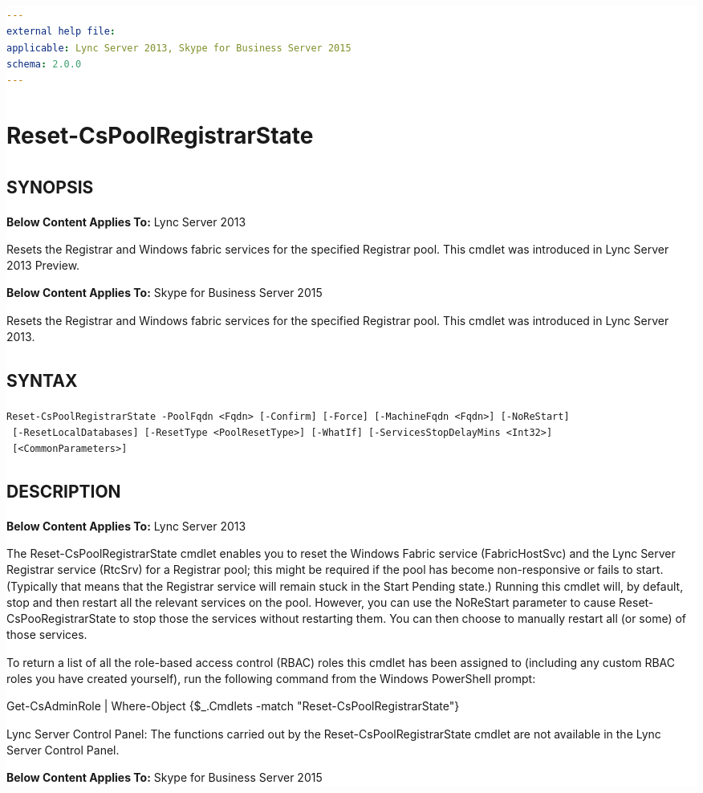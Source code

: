 ```yaml
---
external help file: 
applicable: Lync Server 2013, Skype for Business Server 2015
schema: 2.0.0
---
```


# Reset-CsPoolRegistrarState

## SYNOPSIS
**Below Content Applies To:** Lync Server 2013

Resets the Registrar and Windows fabric services for the specified Registrar pool.
This cmdlet was introduced in Lync Server 2013 Preview.

**Below Content Applies To:** Skype for Business Server 2015

Resets the Registrar and Windows fabric services for the specified Registrar pool.
This cmdlet was introduced in Lync Server 2013.



## SYNTAX

```
Reset-CsPoolRegistrarState -PoolFqdn <Fqdn> [-Confirm] [-Force] [-MachineFqdn <Fqdn>] [-NoReStart]
 [-ResetLocalDatabases] [-ResetType <PoolResetType>] [-WhatIf] [-ServicesStopDelayMins <Int32>]
 [<CommonParameters>]
```

## DESCRIPTION
**Below Content Applies To:** Lync Server 2013

The Reset-CsPoolRegistrarState cmdlet enables you to reset the Windows Fabric service (FabricHostSvc) and the Lync Server Registrar service (RtcSrv) for a Registrar pool; this might be required if the pool has become non-responsive or fails to start.
(Typically that means that the Registrar service will remain stuck in the Start Pending state.) Running this cmdlet will, by default, stop and then restart all the relevant services on the pool.
However, you can use the NoReStart parameter to cause Reset-CsPooRegistrarState to stop those the services without restarting them.
You can then choose to manually restart all (or some) of those services.

To return a list of all the role-based access control (RBAC) roles this cmdlet has been assigned to (including any custom RBAC roles you have created yourself), run the following command from the Windows PowerShell prompt:

Get-CsAdminRole | Where-Object {$_.Cmdlets -match "Reset-CsPoolRegistrarState"}

Lync Server Control Panel: The functions carried out by the Reset-CsPoolRegistrarState cmdlet are not available in the Lync Server Control Panel.

**Below Content Applies To:** Skype for Business Server 2015
